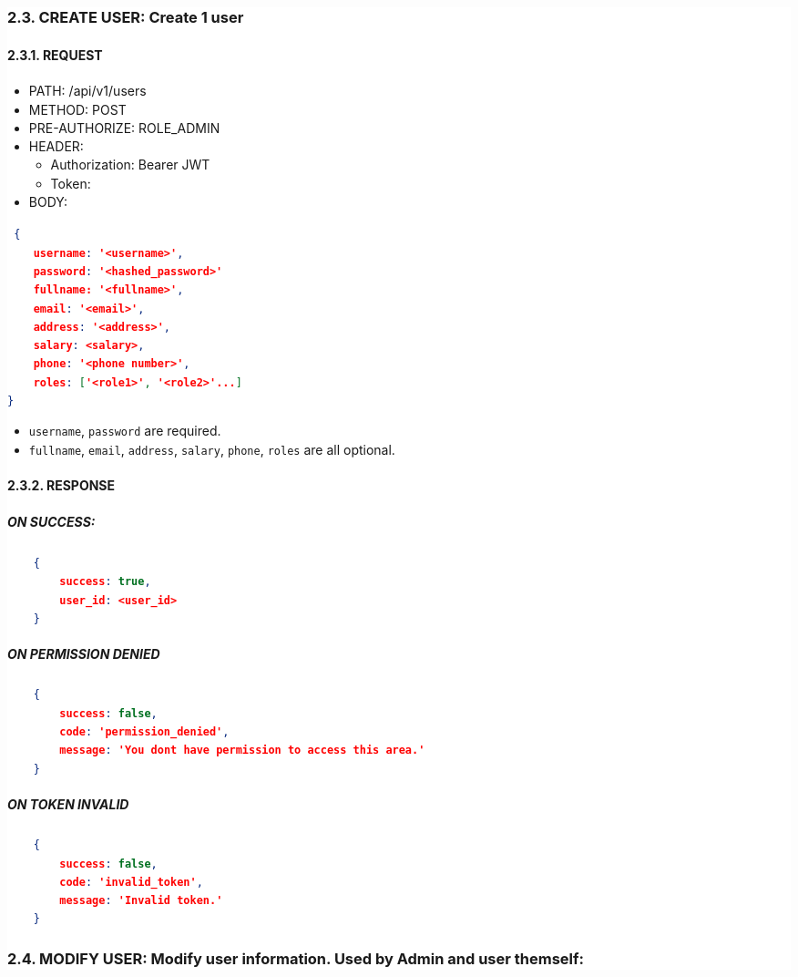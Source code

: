 ### 2.3. CREATE USER:  Create 1 user

#### 2.3.1. REQUEST
- PATH: /api/v1/users
- METHOD: POST
- PRE-AUTHORIZE: ROLE_ADMIN
- HEADER: 
    + Authorization: Bearer JWT
    + Token: <client token>
- BODY:
~~~json
 {
    username: '<username>',
    password: '<hashed_password>'
    fullname: '<fullname>',
    email: '<email>',
    address: '<address>',
    salary: <salary>,
    phone: '<phone number>',
    roles: ['<role1>', '<role2>'...]
}
~~~
- `username`, `password` are required.
- `fullname`, `email`, `address`, `salary`, `phone`, `roles` are all optional.

#### 2.3.2. RESPONSE
##### ON SUCCESS:
~~~json
    {
        success: true,
        user_id: <user_id>
    }
~~~
##### ON PERMISSION DENIED
~~~json
    {
        success: false,
        code: 'permission_denied',
        message: 'You dont have permission to access this area.'
    }
~~~
##### ON TOKEN INVALID
~~~json
    {
        success: false,
        code: 'invalid_token',
        message: 'Invalid token.'
    }
~~~

### 2.4. MODIFY USER:  Modify user information. Used by Admin and user themself:
